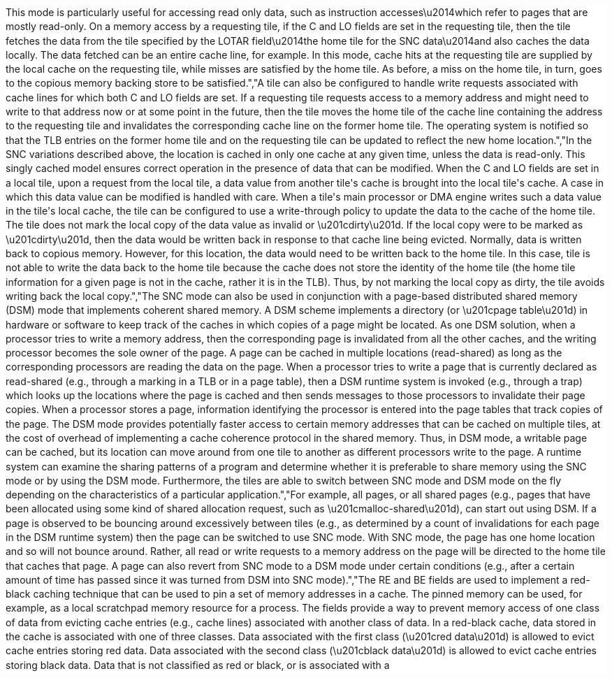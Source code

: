 This mode is particularly useful for accessing read only data, such as instruction accesses\u2014which refer to pages that are mostly read-only. On a memory access by a requesting tile, if the C and LO fields are set in the requesting tile, then the tile fetches the data from the tile specified by the LOTAR field\u2014the home tile for the SNC data\u2014and also caches the data locally. The data fetched can be an entire cache line, for example. In this mode, cache hits at the requesting tile are supplied by the local cache on the requesting tile, while misses are satisfied by the home tile. As before, a miss on the home tile, in turn, goes to the copious memory backing store to be satisfied.","A tile can also be configured to handle write requests associated with cache lines for which both C and LO fields are set. If a requesting tile requests access to a memory address and might need to write to that address now or at some point in the future, then the tile moves the home tile of the cache line containing the address to the requesting tile and invalidates the corresponding cache line on the former home tile. The operating system is notified so that the TLB entries on the former home tile and on the requesting tile can be updated to reflect the new home location.","In the SNC variations described above, the location is cached in only one cache at any given time, unless the data is read-only. This singly cached model ensures correct operation in the presence of data that can be modified. When the C and LO fields are set in a local tile, upon a request from the local tile, a data value from another tile's cache is brought into the local tile's cache. A case in which this data value can be modified is handled with care. When a tile's main processor or DMA engine writes such a data value in the tile's local cache, the tile can be configured to use a write-through policy to update the data to the cache of the home tile. The tile does not mark the local copy of the data value as invalid or \u201cdirty\u201d. If the local copy were to be marked as \u201cdirty\u201d, then the data would be written back in response to that cache line being evicted. Normally, data is written back to copious memory. However, for this location, the data would need to be written back to the home tile. In this case, tile is not able to write the data back to the home tile because the cache does not store the identity of the home tile (the home tile information for a given page is not in the cache, rather it is in the TLB). Thus, by not marking the local copy as dirty, the tile avoids writing back the local copy.","The SNC mode can also be used in conjunction with a page-based distributed shared memory (DSM) mode that implements coherent shared memory. A DSM scheme implements a directory (or \u201cpage table\u201d) in hardware or software to keep track of the caches in which copies of a page might be located. As one DSM solution, when a processor tries to write a memory address, then the corresponding page is invalidated from all the other caches, and the writing processor becomes the sole owner of the page. A page can be cached in multiple locations (read-shared) as long as the corresponding processors are reading the data on the page. When a processor tries to write a page that is currently declared as read-shared (e.g., through a marking in a TLB or in a page table), then a DSM runtime system is invoked (e.g., through a trap) which looks up the locations where the page is cached and then sends messages to those processors to invalidate their page copies. When a processor stores a page, information identifying the processor is entered into the page tables that track copies of the page. The DSM mode provides potentially faster access to certain memory addresses that can be cached on multiple tiles, at the cost of overhead of implementing a cache coherence protocol in the shared memory. Thus, in DSM mode, a writable page can be cached, but its location can move around from one tile to another as different processors write to the page. A runtime system can examine the sharing patterns of a program and determine whether it is preferable to share memory using the SNC mode or by using the DSM mode. Furthermore, the tiles are able to switch between SNC mode and DSM mode on the fly depending on the characteristics of a particular application.","For example, all pages, or all shared pages (e.g., pages that have been allocated using some kind of shared allocation request, such as \u201cmalloc-shared\u201d), can start out using DSM. If a page is observed to be bouncing around excessively between tiles (e.g., as determined by a count of invalidations for each page in the DSM runtime system) then the page can be switched to use SNC mode. With SNC mode, the page has one home location and so will not bounce around. Rather, all read or write requests to a memory address on the page will be directed to the home tile that caches that page. A page can also revert from SNC mode to a DSM mode under certain conditions (e.g., after a certain amount of time has passed since it was turned from DSM into SNC mode).","The RE and BE fields are used to implement a red-black caching technique that can be used to pin a set of memory addresses in a cache. The pinned memory can be used, for example, as a local scratchpad memory resource for a process. The fields provide a way to prevent memory access of one class of data from evicting cache entries (e.g., cache lines) associated with another class of data. In a red-black cache, data stored in the cache is associated with one of three classes. Data associated with the first class (\u201cred data\u201d) is allowed to evict cache entries storing red data. Data associated with the second class (\u201cblack data\u201d) is allowed to evict cache entries storing black data. Data that is not classified as red or black, or is associated with a